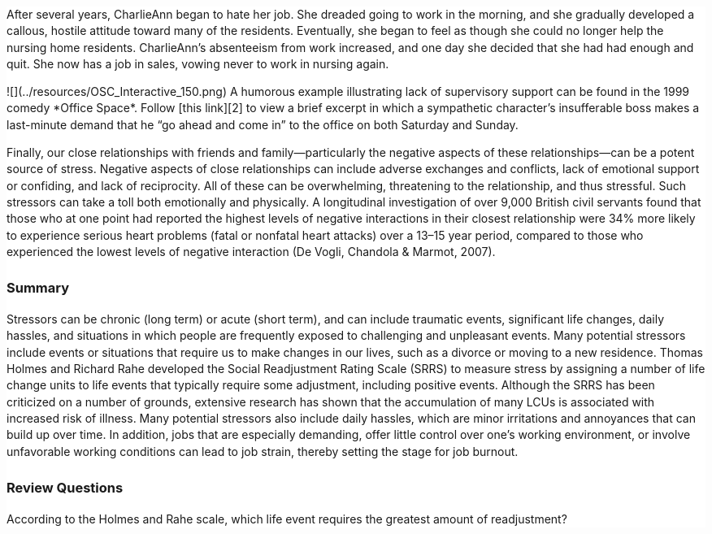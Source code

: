 After several years, CharlieAnn began to hate her job. She dreaded going to work in the morning, and she gradually developed a callous, hostile attitude toward many of the residents. Eventually, she began to feel as though she could no longer help the nursing home residents. CharlieAnn’s absenteeism from work increased, and one day she decided that she had had enough and quit. She now has a job in sales, vowing never to work in nursing again.

<div data-type="note" data-has-label="true" class="psychology link-to-learning" data-label="Link to Learning" markdown="1">
<span data-type="media" data-alt=""> ![](../resources/OSC_Interactive_150.png) </span>
A humorous example illustrating lack of supervisory support can be found in the 1999 comedy *Office Space*. Follow [this link][2] to view a brief excerpt in which a sympathetic character’s insufferable boss makes a last-minute demand that he “go ahead and come in” to the office on both Saturday and Sunday.

</div>

Finally, our close relationships with friends and family—particularly the negative aspects of these relationships—can be a potent source of stress. Negative aspects of close relationships can include adverse exchanges and conflicts, lack of emotional support or confiding, and lack of reciprocity. All of these can be overwhelming, threatening to the relationship, and thus stressful. Such stressors can take a toll both emotionally and physically. A longitudinal investigation of over 9,000 British civil servants found that those who at one point had reported the highest levels of negative interactions in their closest relationship were 34% more likely to experience serious heart problems (fatal or nonfatal heart attacks) over a 13–15 year period, compared to those who experienced the lowest levels of negative interaction (De Vogli, Chandola &amp; Marmot, 2007).

### Summary

Stressors can be chronic (long term) or acute (short term), and can include traumatic events, significant life changes, daily hassles, and situations in which people are frequently exposed to challenging and unpleasant events. Many potential stressors include events or situations that require us to make changes in our lives, such as a divorce or moving to a new residence. Thomas Holmes and Richard Rahe developed the Social Readjustment Rating Scale (SRRS) to measure stress by assigning a number of life change units to life events that typically require some adjustment, including positive events. Although the SRRS has been criticized on a number of grounds, extensive research has shown that the accumulation of many LCUs is associated with increased risk of illness. Many potential stressors also include daily hassles, which are minor irritations and annoyances that can build up over time. In addition, jobs that are especially demanding, offer little control over one’s working environment, or involve unfavorable working conditions can lead to job strain, thereby setting the stage for job burnout.

### Review Questions

<div data-type="exercise">
<div data-type="problem" markdown="1">
According to the Holmes and Rahe scale, which life event requires the greatest amount of readjustment?


[1]: http://openstax.org/l/SRRS
[2]: http://openstax.org/l/officespace